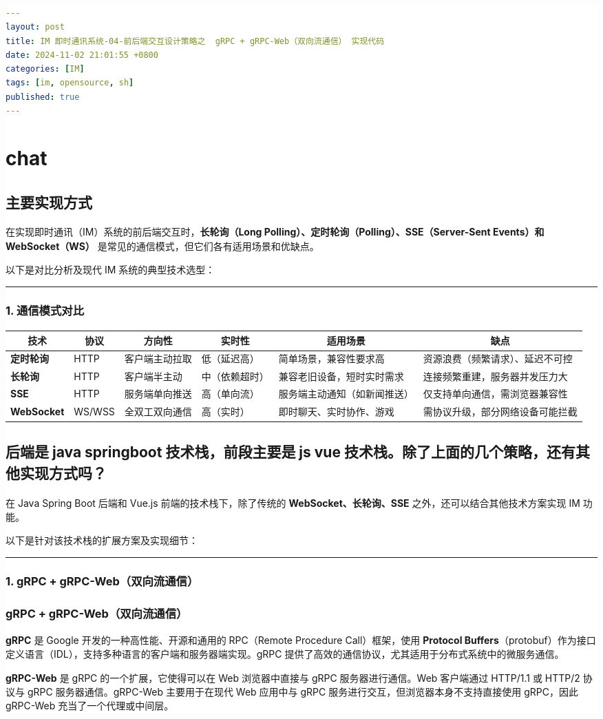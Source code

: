 ```yaml
---
layout: post
title: IM 即时通讯系统-04-前后端交互设计策略之  gRPC + gRPC-Web（双向流通信） 实现代码
date: 2024-11-02 21:01:55 +0800
categories: [IM]
tags: [im, opensource, sh]
published: true
---
```


# chat

## 主要实现方式

在实现即时通讯（IM）系统的前后端交互时，**长轮询（Long Polling）、定时轮询（Polling）、SSE（Server-Sent Events）和 WebSocket（WS）** 是常见的通信模式，但它们各有适用场景和优缺点。

以下是对比分析及现代 IM 系统的典型技术选型：

---

### **1. 通信模式对比**
| 技术               | 协议      | 方向性       | 实时性        | 适用场景                          | 缺点                              |
|--------------------|-----------|--------------|--------------|----------------------------------|-----------------------------------|
| **定时轮询**        | HTTP      | 客户端主动拉取 | 低（延迟高） | 简单场景，兼容性要求高            | 资源浪费（频繁请求）、延迟不可控    |
| **长轮询**          | HTTP      | 客户端半主动  | 中（依赖超时） | 兼容老旧设备，短时实时需求        | 连接频繁重建，服务器并发压力大      |
| **SSE**            | HTTP      | 服务端单向推送 | 高（单向流）  | 服务端主动通知（如新闻推送）      | 仅支持单向通信，需浏览器兼容性      |
| **WebSocket**      | WS/WSS    | 全双工双向通信 | 高（实时）    | 即时聊天、实时协作、游戏          | 需协议升级，部分网络设备可能拦截    |


## 后端是 java springboot 技术栈，前段主要是 js vue 技术栈。除了上面的几个策略，还有其他实现方式吗？

在 Java Spring Boot 后端和 Vue.js 前端的技术栈下，除了传统的 **WebSocket、长轮询、SSE** 之外，还可以结合其他技术方案实现 IM 功能。

以下是针对该技术栈的扩展方案及实现细节：

---

### **1. gRPC + gRPC-Web（双向流通信）**

### gRPC + gRPC-Web（双向流通信）

**gRPC** 是 Google 开发的一种高性能、开源和通用的 RPC（Remote Procedure Call）框架，使用 **Protocol Buffers**（protobuf）作为接口定义语言（IDL），支持多种语言的客户端和服务器端实现。gRPC 提供了高效的通信协议，尤其适用于分布式系统中的微服务通信。

**gRPC-Web** 是 gRPC 的一个扩展，它使得可以在 Web 浏览器中直接与 gRPC 服务器进行通信。Web 客户端通过 HTTP/1.1 或 HTTP/2 协议与 gRPC 服务器通信。gRPC-Web 主要用于在现代 Web 应用中与 gRPC 服务进行交互，但浏览器本身不支持直接使用 gRPC，因此 gRPC-Web 充当了一个代理或中间层。
